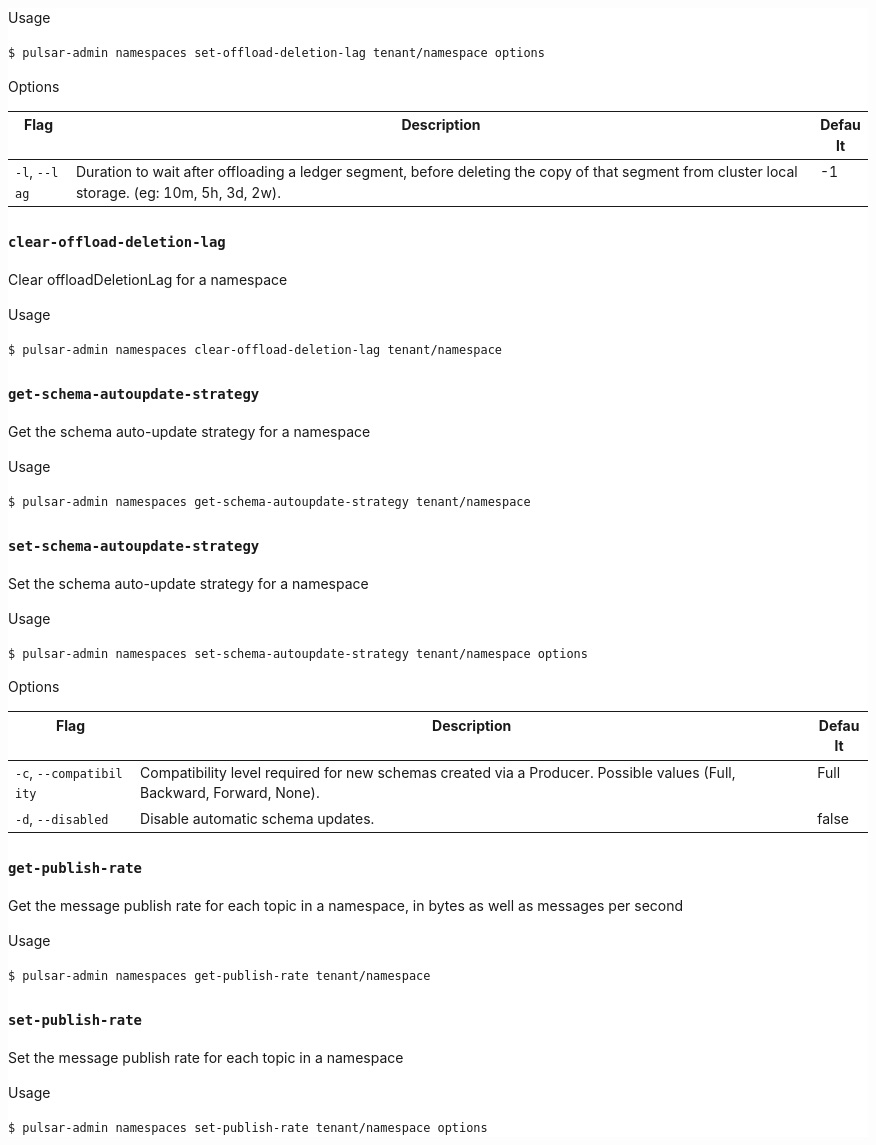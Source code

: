 Usage
```bash
$ pulsar-admin namespaces set-offload-deletion-lag tenant/namespace options
```

Options

|Flag|Description|Default|
|----|---|---|
|`-l`, `--lag`|Duration to wait after offloading a ledger segment, before deleting the copy of that segment from cluster local storage. (eg: 10m, 5h, 3d, 2w).|-1|

### `clear-offload-deletion-lag`
Clear offloadDeletionLag for a namespace

Usage
```bash
$ pulsar-admin namespaces clear-offload-deletion-lag tenant/namespace
```

### `get-schema-autoupdate-strategy`
Get the schema auto-update strategy for a namespace

Usage
```bash
$ pulsar-admin namespaces get-schema-autoupdate-strategy tenant/namespace
```

### `set-schema-autoupdate-strategy`
Set the schema auto-update strategy for a namespace

Usage
```bash
$ pulsar-admin namespaces set-schema-autoupdate-strategy tenant/namespace options
```

Options

|Flag|Description|Default|
|----|---|---|
|`-c`, `--compatibility`|Compatibility level required for new schemas created via a Producer. Possible values (Full, Backward, Forward, None).|Full|
|`-d`, `--disabled`|Disable automatic schema updates.|false|

### `get-publish-rate`
Get the message publish rate for each topic in a namespace, in bytes as well as messages per second 

Usage
```bash
$ pulsar-admin namespaces get-publish-rate tenant/namespace
```

### `set-publish-rate`
Set the message publish rate for each topic in a namespace

Usage
```bash
$ pulsar-admin namespaces set-publish-rate tenant/namespace options
```
